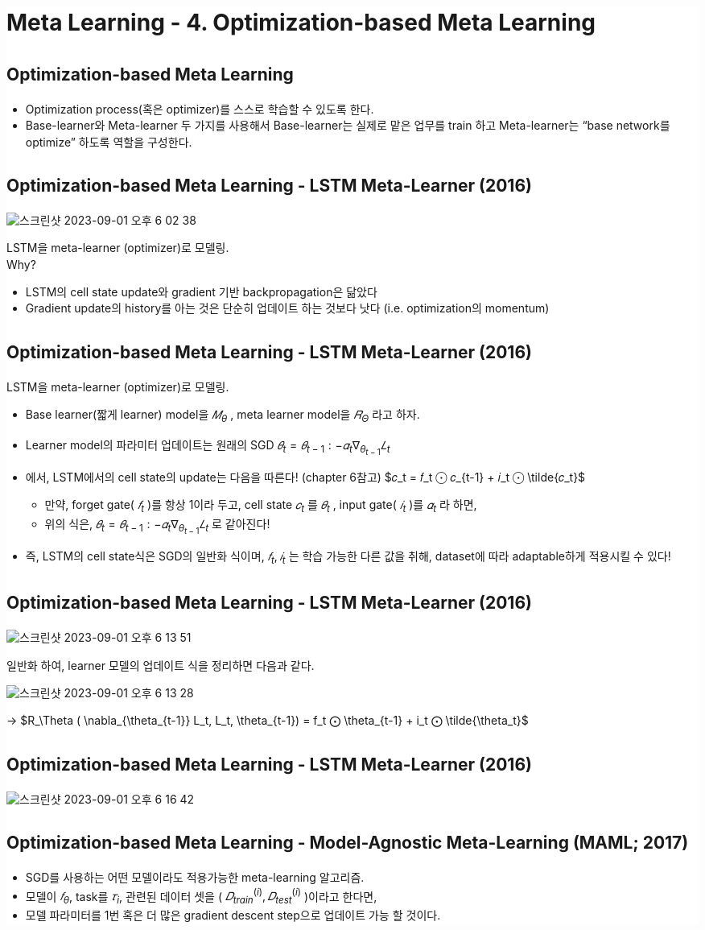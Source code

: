 # Meta Learning - 4. Optimization-based Meta Learning
## Optimization-based Meta Learning
- Optimization process(혹은 optimizer)를 스스로 학습할 수 있도록 한다. 
- Base-learner와 Meta-learner 두 가지를 사용해서 Base-learner는 실제로 맡은 업무를 train 하고 Meta-learner는 “base network를 optimize” 하도록 역할을 구성한다.

## Optimization-based Meta Learning - LSTM Meta-Learner (2016)
<img width="400" alt="스크린샷 2023-09-01 오후 6 02 38" src="https://github.com/joony0512/Deep_Learning_Class/assets/109457820/eea845ae-f0e1-4ec4-8c21-7604291a56e7">

LSTM을 meta-learner (optimizer)로 모델링.   
Why?  
- LSTM의 cell state update와 gradient 기반 backpropagation은 닮았다
- Gradient update의 history를 아는 것은 단순히 업데이트 하는 것보다 낫다 (i.e. optimization의 momentum)

## Optimization-based Meta Learning - LSTM Meta-Learner (2016)
LSTM을 meta-learner (optimizer)로 모델링.
- Base learner(짧게 learner) model을 $𝑀_\theta$ , meta learner model을 $𝑅_\Theta$ 라고 하자.
- Learner model의 파라미터 업데이트는 원래의 SGD $𝜃_t = 𝜃_{t-1}: − 𝛼_t ∇_{\theta_{t-1}} 𝐿_t$
- 에서, LSTM에서의 cell state의 update는 다음을 따른다! (chapter 6참고) $𝑐_t = 𝑓_t ⨀ 𝑐_{t-1} + 𝑖_t ⨀ \tilde{𝑐_t}$
  - 만약, forget gate( $𝑓_t$ )를 항상 1이라 두고, cell state $𝑐_t$ 를 $𝜃_t$ , input gate( $𝑖_t$ )를 $𝛼_t$ 라 하면,
  - 위의 식은, $𝜃_t = 𝜃_{t-1}: − 𝛼_t ∇_{\theta_{t-1}} 𝐿_t$ 로 같아진다!

- 즉, LSTM의 cell state식은 SGD의 일반화 식이며, $𝑓_t,𝑖_t$ 는 학습 가능한 다른 값을 취해, dataset에 따라 adaptable하게 적용시킬 수 있다!

## Optimization-based Meta Learning - LSTM Meta-Learner (2016)
<img width="300" alt="스크린샷 2023-09-01 오후 6 13 51" src="https://github.com/joony0512/Deep_Learning_Class/assets/109457820/90461993-d3c7-44af-a678-595deb811049">

일반화 하여, learner 모델의 업데이트 식을 정리하면 다음과 같다.

<img width="300" alt="스크린샷 2023-09-01 오후 6 13 28" src="https://github.com/joony0512/Deep_Learning_Class/assets/109457820/e6f864e0-4f0a-411f-ac0f-513e5b92411d">

-> $R_\Theta ( \nabla_{\theta_{t-1}} L_t, L_t, \theta_{t-1}) = f_t ⨀ \theta_{t-1} + i_t ⨀ \tilde{\theta_t}$

## Optimization-based Meta Learning - LSTM Meta-Learner (2016)
<img width="599" alt="스크린샷 2023-09-01 오후 6 16 42" src="https://github.com/joony0512/Deep_Learning_Class/assets/109457820/573baac1-da40-4100-97ee-952eed903879">

## Optimization-based Meta Learning - Model-Agnostic Meta-Learning (MAML; 2017)
- SGD를 사용하는 어떤 모델이라도 적용가능한 meta-learning 알고리즘.
- 모델이 $𝑓_\theta$, task를 $𝜏_i$, 관련된 데이터 셋을 ( $𝐷_{train}^{(i)} , 𝐷_{test}^{(i)}$ )이라고 한다면, 
- 모델 파라미터를 1번 혹은 더 많은 gradient descent step으로 업데이트 가능 할 것이다.
